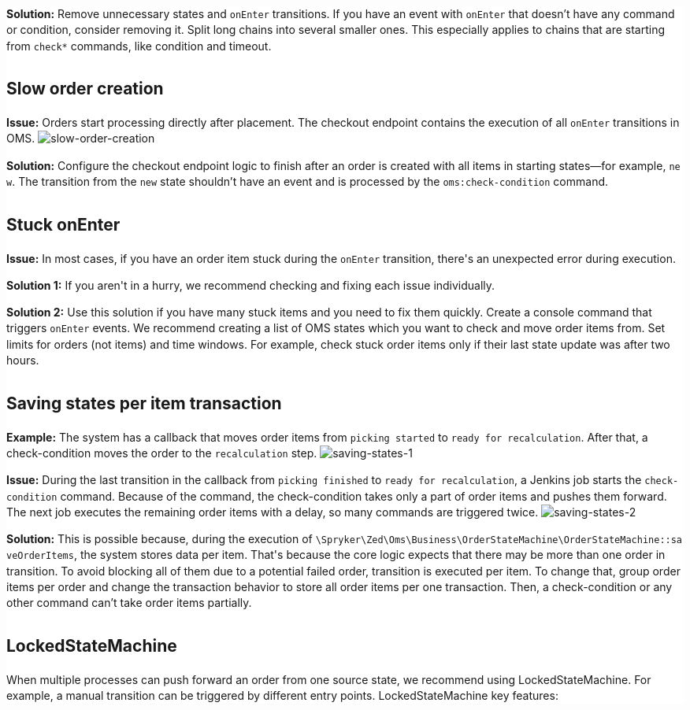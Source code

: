 **Solution:** Remove unnecessary states and `onEnter` transitions. If you have an event with `onEnter` that doesn’t have any command or condition, consider removing it. Split long chains into several smaller ones. This especially applies to chains that are starting from `check*` commands, like condition and timeout.

## Slow order creation

**Issue:** Orders start processing directly after placement. The checkout endpoint contains the execution of all `onEnter` transitions in OMS.
![slow-order-creation](https://github.com/xartsiomx/spryker-docs/assets/110463030/02892077-3d8d-432e-a6a4-281dcdb9824d)

**Solution:** Configure the checkout endpoint logic to finish after an order is created with all items in starting states—for example, `new`. The transition from the `new` state shouldn’t have an event and is processed by the `oms:check-condition` command.

## Stuck onEnter

**Issue:** In most cases, if you have an order item stuck during the `onEnter` transition, there's an unexpected error during execution.

**Solution 1:** If you aren't in a hurry, we recommend checking and fixing each issue individually.

**Solution 2:** Use this solution if you have many stuck items and you need to fix them quickly. Create a console command that triggers `onEnter` events. We recommend creating a list of OMS states which you want to check and move order items from. Set limits for orders (not items) and time windows. For example, check stuck order items only if their last state update was after two hours.

## Saving states per item transaction

**Example:** The system has a callback that moves order items from `picking started` to `ready for recalculation`. After that, a check-condition moves the order to the `recalculation` step.
![saving-states-1](https://github.com/xartsiomx/spryker-docs/assets/110463030/bc4d581b-d587-4f84-bb17-3452d4573ae4)

**Issue:** During the last transition in the callback from `picking finished` to `ready for recalculation`, a Jenkins job starts the `check-condition` command. Because of the command, the check-condition takes only a part of order items and pushes them forward. The next job executes the remaining order items with a delay, so many commands are triggered twice.
![saving-states-2](https://github.com/xartsiomx/spryker-docs/assets/110463030/1fd1b30f-00dc-49eb-8d35-37583e140f5e)

**Solution:** This is possible because, during the execution of `\Spryker\Zed\Oms\Business\OrderStateMachine\OrderStateMachine::saveOrderItems`, the system stores data per item. That's because the core logic expects that there may be more than one order in transition. To avoid blocking all of them due to a potential failed order, transition is executed per item. To change that, group order items per order and change the transaction behavior to store all order items per one transaction. Then, a check-condition or any other command can’t take order items partially.

## LockedStateMachine

When multiple processes can push forward an order from one source state, we recommend using LockedStateMachine. For example, a manual transition can be triggered by different entry points. LockedStateMachine key features:
